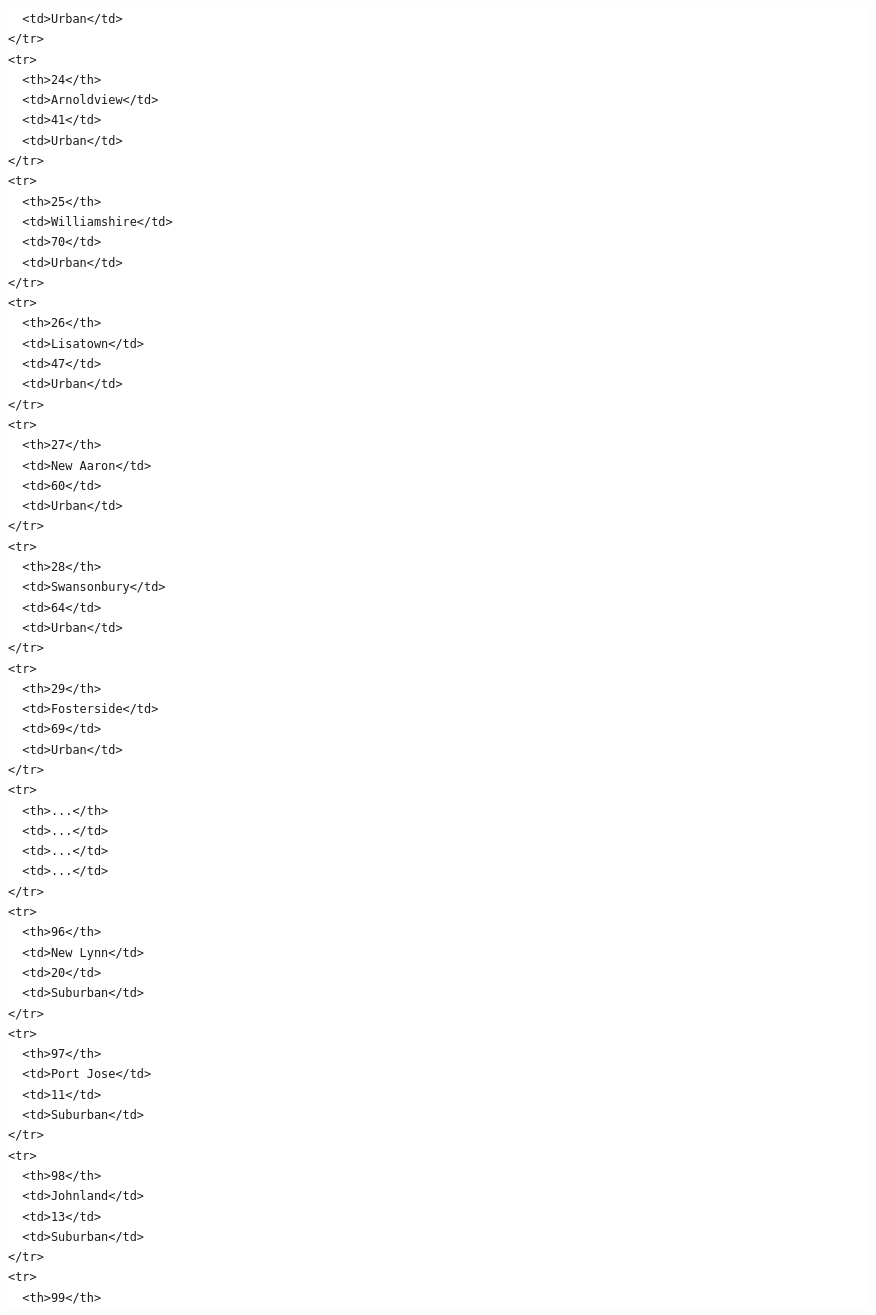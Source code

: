       <td>Urban</td>
    </tr>
    <tr>
      <th>24</th>
      <td>Arnoldview</td>
      <td>41</td>
      <td>Urban</td>
    </tr>
    <tr>
      <th>25</th>
      <td>Williamshire</td>
      <td>70</td>
      <td>Urban</td>
    </tr>
    <tr>
      <th>26</th>
      <td>Lisatown</td>
      <td>47</td>
      <td>Urban</td>
    </tr>
    <tr>
      <th>27</th>
      <td>New Aaron</td>
      <td>60</td>
      <td>Urban</td>
    </tr>
    <tr>
      <th>28</th>
      <td>Swansonbury</td>
      <td>64</td>
      <td>Urban</td>
    </tr>
    <tr>
      <th>29</th>
      <td>Fosterside</td>
      <td>69</td>
      <td>Urban</td>
    </tr>
    <tr>
      <th>...</th>
      <td>...</td>
      <td>...</td>
      <td>...</td>
    </tr>
    <tr>
      <th>96</th>
      <td>New Lynn</td>
      <td>20</td>
      <td>Suburban</td>
    </tr>
    <tr>
      <th>97</th>
      <td>Port Jose</td>
      <td>11</td>
      <td>Suburban</td>
    </tr>
    <tr>
      <th>98</th>
      <td>Johnland</td>
      <td>13</td>
      <td>Suburban</td>
    </tr>
    <tr>
      <th>99</th>